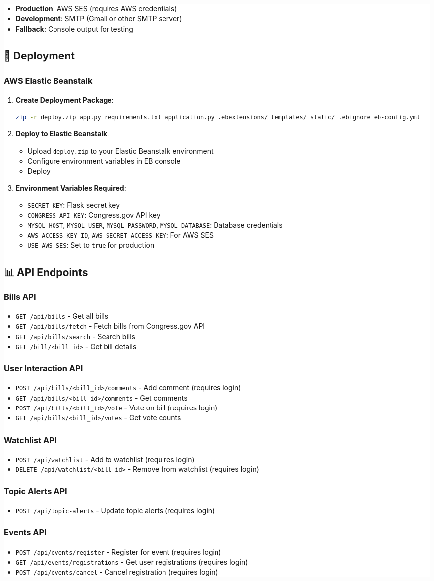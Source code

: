 - **Production**: AWS SES (requires AWS credentials)
- **Development**: SMTP (Gmail or other SMTP server)
- **Fallback**: Console output for testing

## 🚢 Deployment

### AWS Elastic Beanstalk

1. **Create Deployment Package**:
   ```bash
   zip -r deploy.zip app.py requirements.txt application.py .ebextensions/ templates/ static/ .ebignore eb-config.yml
   ```

2. **Deploy to Elastic Beanstalk**:
   - Upload `deploy.zip` to your Elastic Beanstalk environment
   - Configure environment variables in EB console
   - Deploy

3. **Environment Variables Required**:
   - `SECRET_KEY`: Flask secret key
   - `CONGRESS_API_KEY`: Congress.gov API key
   - `MYSQL_HOST`, `MYSQL_USER`, `MYSQL_PASSWORD`, `MYSQL_DATABASE`: Database credentials
   - `AWS_ACCESS_KEY_ID`, `AWS_SECRET_ACCESS_KEY`: For AWS SES
   - `USE_AWS_SES`: Set to `true` for production

## 📊 API Endpoints

### Bills API
- `GET /api/bills` - Get all bills
- `GET /api/bills/fetch` - Fetch bills from Congress.gov API
- `GET /api/bills/search` - Search bills
- `GET /bill/<bill_id>` - Get bill details

### User Interaction API
- `POST /api/bills/<bill_id>/comments` - Add comment (requires login)
- `GET /api/bills/<bill_id>/comments` - Get comments
- `POST /api/bills/<bill_id>/vote` - Vote on bill (requires login)
- `GET /api/bills/<bill_id>/votes` - Get vote counts

### Watchlist API
- `POST /api/watchlist` - Add to watchlist (requires login)
- `DELETE /api/watchlist/<bill_id>` - Remove from watchlist (requires login)

### Topic Alerts API
- `POST /api/topic-alerts` - Update topic alerts (requires login)

### Events API
- `POST /api/events/register` - Register for event (requires login)
- `GET /api/events/registrations` - Get user registrations (requires login)
- `POST /api/events/cancel` - Cancel registration (requires login)
